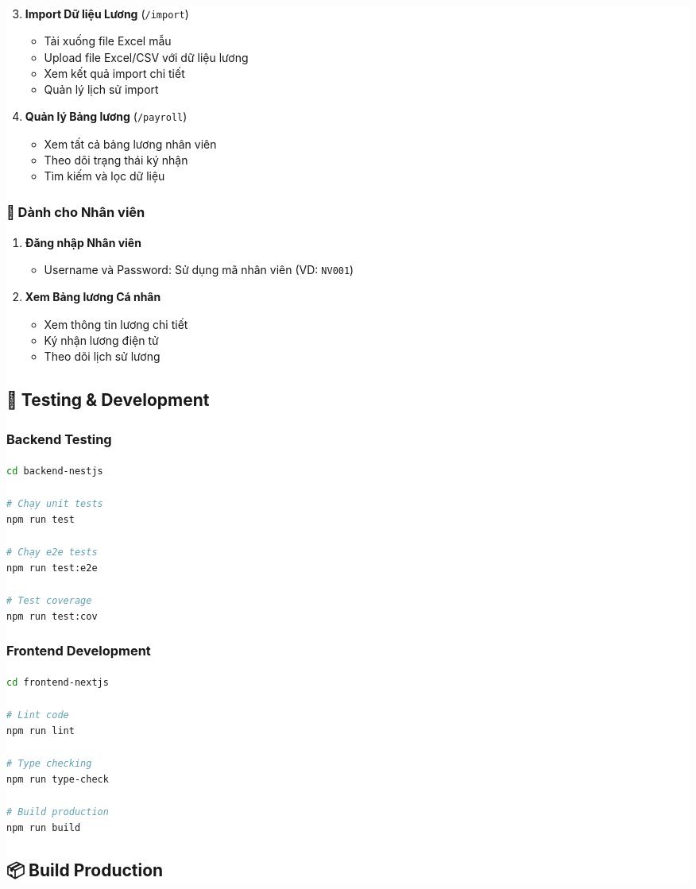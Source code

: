 3. **Import Dữ liệu Lương** (`/import`)
   - Tải xuống file Excel mẫu
   - Upload file Excel/CSV với dữ liệu lương
   - Xem kết quả import chi tiết
   - Quản lý lịch sử import

4. **Quản lý Bảng lương** (`/payroll`)
   - Xem tất cả bảng lương nhân viên
   - Theo dõi trạng thái ký nhận
   - Tìm kiếm và lọc dữ liệu

### 👥 Dành cho Nhân viên

1. **Đăng nhập Nhân viên**
   - Username và Password: Sử dụng mã nhân viên (VD: `NV001`)

2. **Xem Bảng lương Cá nhân**
   - Xem thông tin lương chi tiết
   - Ký nhận lương điện tử
   - Theo dõi lịch sử lương

## 🧪 Testing & Development

### Backend Testing
```bash
cd backend-nestjs

# Chạy unit tests
npm run test

# Chạy e2e tests
npm run test:e2e

# Test coverage
npm run test:cov
```

### Frontend Development
```bash
cd frontend-nextjs

# Lint code
npm run lint

# Type checking
npm run type-check

# Build production
npm run build
```

## 📦 Build Production
